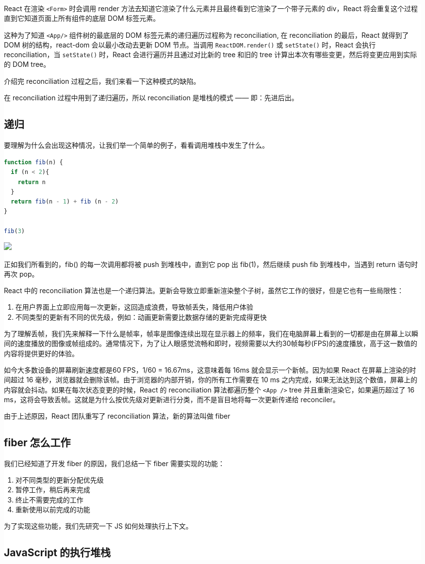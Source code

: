 React 在渲染 `<Form>` 时会调用 render 方法去知道它渲染了什么元素并且最终看到它渲染了一个带子元素的 div，React 将会重复这个过程直到它知道页面上所有组件的底层 DOM 标签元素。

这种为了知道 `<App/>` 组件树的最底层的 DOM 标签元素的递归遍历过程称为 reconciliation, 在 reconciliation 的最后，React 就得到了 DOM 树的结构，react-dom 会以最小改动去更新 DOM 节点。当调用 `ReactDOM.render()` 或 `setState()` 时，React 会执行 reconciliation，当 `setState()` 时，React 会进行遍历并且通过对比新的 tree 和旧的 tree 计算出本次有哪些变更，然后将变更应用到实际的 DOM tree。

介绍完 reconciliation 过程之后，我们来看一下这种模式的缺陷。

在 reconciliation 过程中用到了递归遍历，所以 reconciliation 是堆栈的模式 —— 即：先进后出。

## 递归

要理解为什么会出现这种情况，让我们举一个简单的例子，看看调用堆栈中发生了什么。

```javascript
function fib(n) {
  if (n < 2){
    return n
  }
  return fib(n - 1) + fib (n - 2)
}

fib(3)
```

![](https://i1.wp.com/blog.logrocket.com/wp-content/uploads/2019/11/call-stack-diagram.png?w=730&ssl=1)

正如我们所看到的，fib() 的每一次调用都将被 push 到堆栈中，直到它 pop 出 fib(1)，然后继续 push fib 到堆栈中，当遇到 return 语句时再次 pop。

React 中的 reconciliation 算法也是一个递归算法。更新会导致立即重新渲染整个子树，虽然它工作的很好，但是它也有一些局限性：

1. 在用户界面上立即应用每一次更新，这回造成浪费，导致帧丢失，降低用户体验
2. 不同类型的更新有不同的优先级，例如：动画更新需要比数据存储的更新完成得更快

为了理解丢帧，我们先来解释一下什么是帧率，帧率是图像连续出现在显示器上的频率，我们在电脑屏幕上看到的一切都是由在屏幕上以瞬间的速度播放的图像或帧组成的。通常情况下，为了让人眼感觉流畅和即时，视频需要以大约30帧每秒(FPS)的速度播放，高于这一数值的内容将提供更好的体验。

如今大多数设备的屏幕刷新速度都是60 FPS，1/60 = 16.67ms，这意味着每 16ms 就会显示一个新帧。因为如果 React 在屏幕上渲染的时间超过 16 毫秒，浏览器就会删除该帧。由于浏览器的内部开销，你的所有工作需要在 10 ms 之内完成，如果无法达到这个数值，屏幕上的内容就会抖动。如果在每次状态变更的时候，React 的 reconciliation 算法都遍历整个 `<App />` tree 并且重新渲染它，如果遍历超过了 16 ms，这将会导致丢帧。这就是为什么按优先级对更新进行分类，而不是盲目地将每一次更新传递给 reconciler。

由于上述原因，React 团队重写了 reconciliation 算法，新的算法叫做 fiber

## fiber 怎么工作

我们已经知道了开发 fiber 的原因，我们总结一下 fiber 需要实现的功能：

1. 对不同类型的更新分配优先级
2. 暂停工作，稍后再来完成
3. 终止不需要完成的工作
4. 重新使用以前完成的功能

为了实现这些功能，我们先研究一下 JS 如何处理执行上下文。

## JavaScript 的执行堆栈
